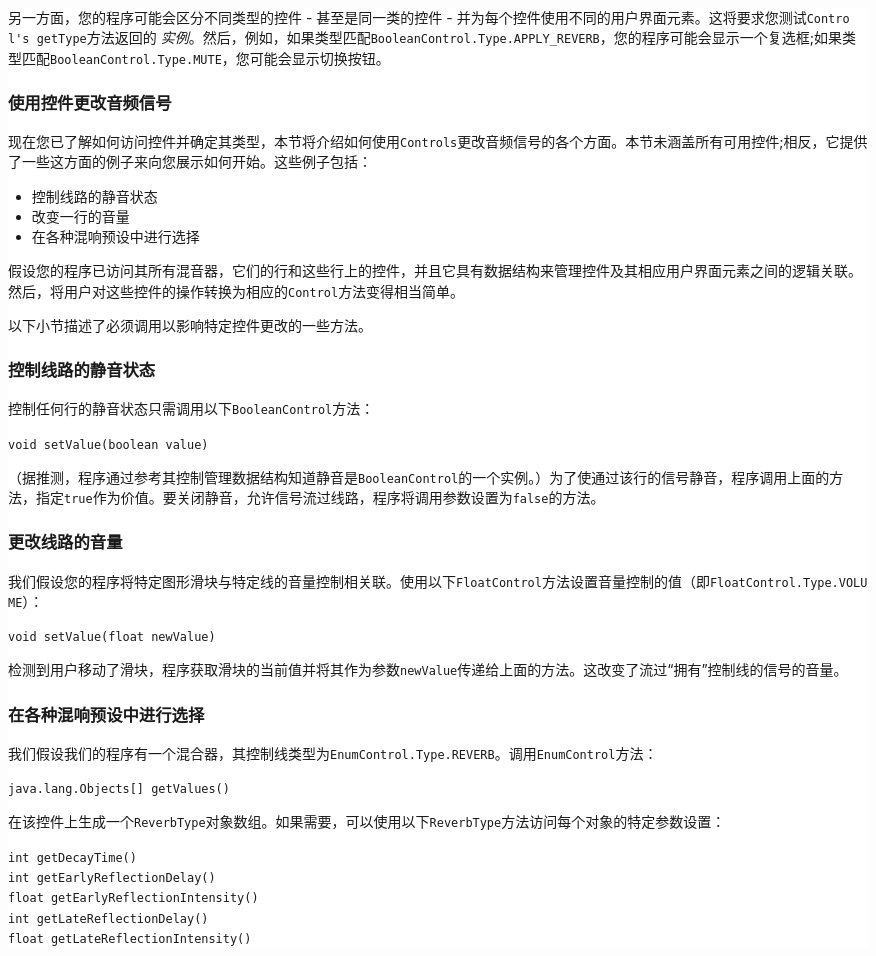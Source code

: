 另一方面，您的程序可能会区分不同类型的控件 - 甚至是同一类的控件 - 并为每个控件使用不同的用户界面元素。这将要求您测试`Control's getType`方法返回的 _实例_。然后，例如，如果类型匹配`BooleanControl.Type.APPLY_REVERB`，您的程序可能会显示一个复选框;如果类型匹配`BooleanControl.Type.MUTE`，您可能会显示切换按钮。

### 使用控件更改音频信号

现在您已了解如何访问控件并确定其类型，本节将介绍如何使用`Controls`更改音频信号的各个方面。本节未涵盖所有可用控件;相反，它提供了一些这方面的例子来向您展示如何开始。这些例子包括：

*   控制线路的静音状态
*   改变一行的音量
*   在各种混响预设中进行选择

假设您的程序已访问其所有混音器，它们的行和这些行上的控件，并且它具有数据结构来管理控件及其相应用户界面元素之间的逻辑关联。然后，将用户对这些控件的操作转换为相应的`Control`方法变得相当简单。

以下小节描述了必须调用以影响特定控件更改的一些方法。

### 控制线路的静音状态

控制任何行的静音状态只需调用以下`BooleanControl`方法：

```
void setValue(boolean value)

```

（据推测，程序通过参考其控制管理数据结构知道静音是`BooleanControl`的一个实例。）为了使通过该行的信号静音，程序调用上面的方法，指定`true`作为价值。要关闭静音，允许信号流过线路，程序将调用参数设置为`false`的方法。

### 更改线路的音量

我们假设您的程序将特定图形滑块与特定线的音量控制相关联。使用以下`FloatControl`方法设置音量控制的值（即`FloatControl.Type.VOLUME`）：

```
void setValue(float newValue)

```

检测到用户移动了滑块，程序获取滑块的当前值并将其作为参数`newValue`传递给上面的方法。这改变了流过“拥有”控制线的信号的音量。

### 在各种混响预设中进行选择

我们假设我们的程序有一个混合器，其控制线类型为`EnumControl.Type.REVERB`。调用`EnumControl`方法：

```
java.lang.Objects[] getValues()

```

在该控件上生成一个`ReverbType`对象数组。如果需要，可以使用以下`ReverbType`方法访问每个对象的特定参数设置：

```
int getDecayTime() 
int getEarlyReflectionDelay() 
float getEarlyReflectionIntensity() 
int getLateReflectionDelay() 
float getLateReflectionIntensity() 

```
